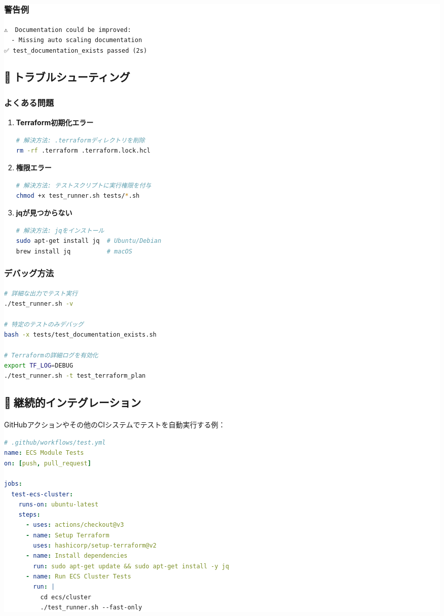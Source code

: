 ### 警告例
```
⚠️  Documentation could be improved:
  - Missing auto scaling documentation
✅ test_documentation_exists passed (2s)
```

## 🐛 トラブルシューティング

### よくある問題

1. **Terraform初期化エラー**
   ```bash
   # 解決方法: .terraformディレクトリを削除
   rm -rf .terraform .terraform.lock.hcl
   ```

2. **権限エラー**
   ```bash
   # 解決方法: テストスクリプトに実行権限を付与
   chmod +x test_runner.sh tests/*.sh
   ```

3. **jqが見つからない**
   ```bash
   # 解決方法: jqをインストール
   sudo apt-get install jq  # Ubuntu/Debian
   brew install jq          # macOS
   ```

### デバッグ方法

```bash
# 詳細な出力でテスト実行
./test_runner.sh -v

# 特定のテストのみデバッグ
bash -x tests/test_documentation_exists.sh

# Terraformの詳細ログを有効化
export TF_LOG=DEBUG
./test_runner.sh -t test_terraform_plan
```

## 🔄 継続的インテグレーション

GitHubアクションやその他のCIシステムでテストを自動実行する例：

```yaml
# .github/workflows/test.yml
name: ECS Module Tests
on: [push, pull_request]

jobs:
  test-ecs-cluster:
    runs-on: ubuntu-latest
    steps:
      - uses: actions/checkout@v3
      - name: Setup Terraform
        uses: hashicorp/setup-terraform@v2
      - name: Install dependencies
        run: sudo apt-get update && sudo apt-get install -y jq
      - name: Run ECS Cluster Tests
        run: |
          cd ecs/cluster
          ./test_runner.sh --fast-only
```